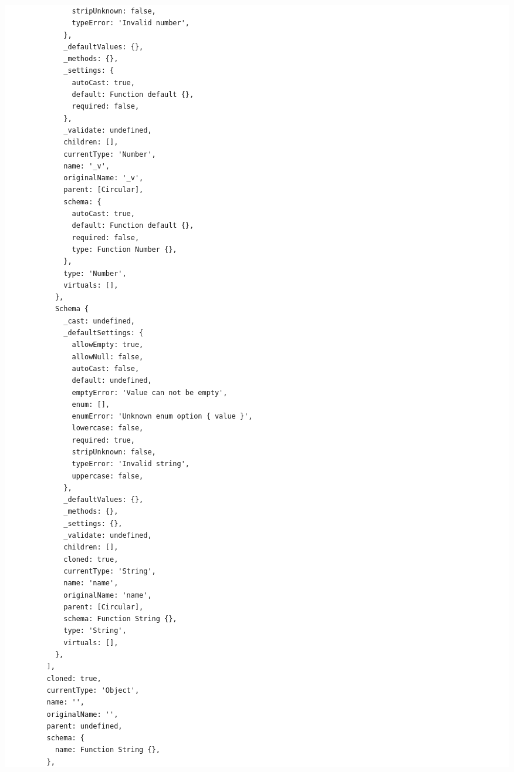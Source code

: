                     stripUnknown: false,
                    typeError: 'Invalid number',
                  },
                  _defaultValues: {},
                  _methods: {},
                  _settings: {
                    autoCast: true,
                    default: Function default {},
                    required: false,
                  },
                  _validate: undefined,
                  children: [],
                  currentType: 'Number',
                  name: '_v',
                  originalName: '_v',
                  parent: [Circular],
                  schema: {
                    autoCast: true,
                    default: Function default {},
                    required: false,
                    type: Function Number {},
                  },
                  type: 'Number',
                  virtuals: [],
                },
                Schema {
                  _cast: undefined,
                  _defaultSettings: {
                    allowEmpty: true,
                    allowNull: false,
                    autoCast: false,
                    default: undefined,
                    emptyError: 'Value can not be empty',
                    enum: [],
                    enumError: 'Unknown enum option { value }',
                    lowercase: false,
                    required: true,
                    stripUnknown: false,
                    typeError: 'Invalid string',
                    uppercase: false,
                  },
                  _defaultValues: {},
                  _methods: {},
                  _settings: {},
                  _validate: undefined,
                  children: [],
                  cloned: true,
                  currentType: 'String',
                  name: 'name',
                  originalName: 'name',
                  parent: [Circular],
                  schema: Function String {},
                  type: 'String',
                  virtuals: [],
                },
              ],
              cloned: true,
              currentType: 'Object',
              name: '',
              originalName: '',
              parent: undefined,
              schema: {
                name: Function String {},
              },